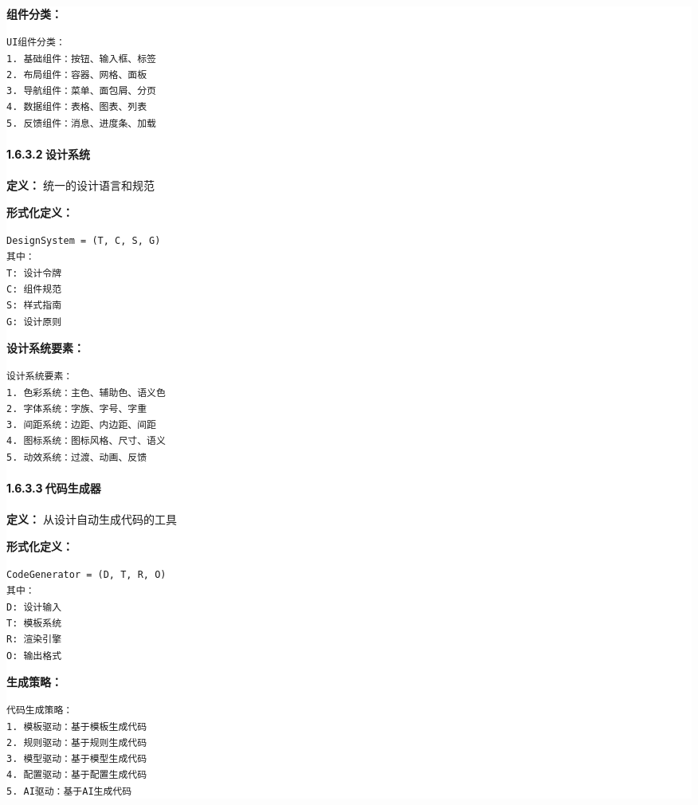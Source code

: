 **组件分类：**
```
UI组件分类：
1. 基础组件：按钮、输入框、标签
2. 布局组件：容器、网格、面板
3. 导航组件：菜单、面包屑、分页
4. 数据组件：表格、图表、列表
5. 反馈组件：消息、进度条、加载
```

#### 1.6.3.2 设计系统
**定义：** 统一的设计语言和规范

**形式化定义：**
```
DesignSystem = (T, C, S, G)
其中：
T: 设计令牌
C: 组件规范
S: 样式指南
G: 设计原则
```

**设计系统要素：**
```
设计系统要素：
1. 色彩系统：主色、辅助色、语义色
2. 字体系统：字族、字号、字重
3. 间距系统：边距、内边距、间距
4. 图标系统：图标风格、尺寸、语义
5. 动效系统：过渡、动画、反馈
```

#### 1.6.3.3 代码生成器
**定义：** 从设计自动生成代码的工具

**形式化定义：**
```
CodeGenerator = (D, T, R, O)
其中：
D: 设计输入
T: 模板系统
R: 渲染引擎
O: 输出格式
```

**生成策略：**
```
代码生成策略：
1. 模板驱动：基于模板生成代码
2. 规则驱动：基于规则生成代码
3. 模型驱动：基于模型生成代码
4. 配置驱动：基于配置生成代码
5. AI驱动：基于AI生成代码
```
